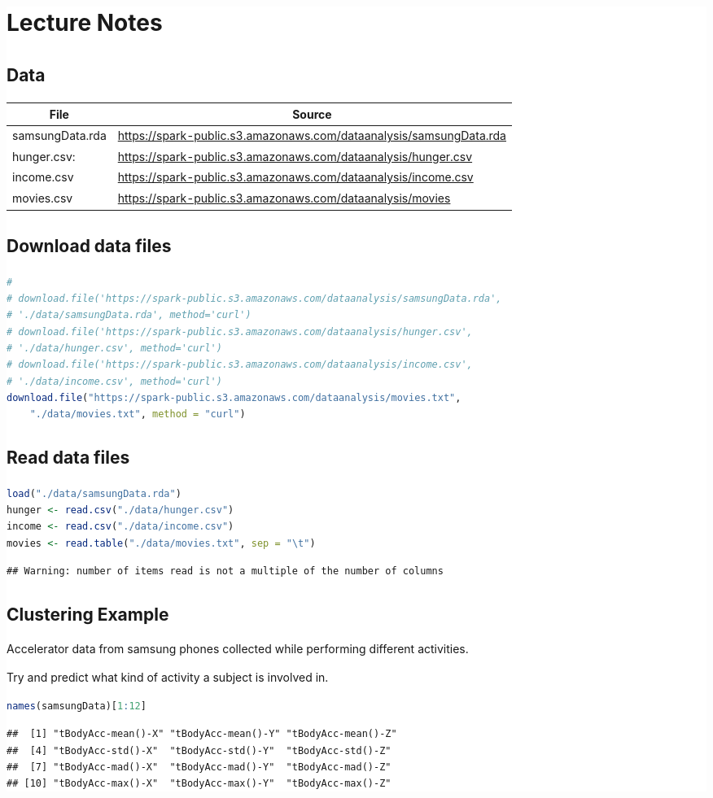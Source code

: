 Lecture Notes
========================================================

Data
----

File            | Source
--------------- | ------
samsungData.rda | https://spark-public.s3.amazonaws.com/dataanalysis/samsungData.rda
hunger.csv:     | https://spark-public.s3.amazonaws.com/dataanalysis/hunger.csv
income.csv      | https://spark-public.s3.amazonaws.com/dataanalysis/income.csv
movies.csv      | https://spark-public.s3.amazonaws.com/dataanalysis/movies

Download data files
-------------------


```r
#
# download.file('https://spark-public.s3.amazonaws.com/dataanalysis/samsungData.rda',
# './data/samsungData.rda', method='curl')
# download.file('https://spark-public.s3.amazonaws.com/dataanalysis/hunger.csv',
# './data/hunger.csv', method='curl')
# download.file('https://spark-public.s3.amazonaws.com/dataanalysis/income.csv',
# './data/income.csv', method='curl')
download.file("https://spark-public.s3.amazonaws.com/dataanalysis/movies.txt", 
    "./data/movies.txt", method = "curl")
```


Read data files
---------------


```r
load("./data/samsungData.rda")
hunger <- read.csv("./data/hunger.csv")
income <- read.csv("./data/income.csv")
movies <- read.table("./data/movies.txt", sep = "\t")
```

```
## Warning: number of items read is not a multiple of the number of columns
```


Clustering Example
------------------

Accelerator data from samsung phones collected while performing different activities.

Try and predict what kind of activity a subject is involved in.



```r
names(samsungData)[1:12]
```

```
##  [1] "tBodyAcc-mean()-X" "tBodyAcc-mean()-Y" "tBodyAcc-mean()-Z"
##  [4] "tBodyAcc-std()-X"  "tBodyAcc-std()-Y"  "tBodyAcc-std()-Z" 
##  [7] "tBodyAcc-mad()-X"  "tBodyAcc-mad()-Y"  "tBodyAcc-mad()-Z" 
## [10] "tBodyAcc-max()-X"  "tBodyAcc-max()-Y"  "tBodyAcc-max()-Z"
```
